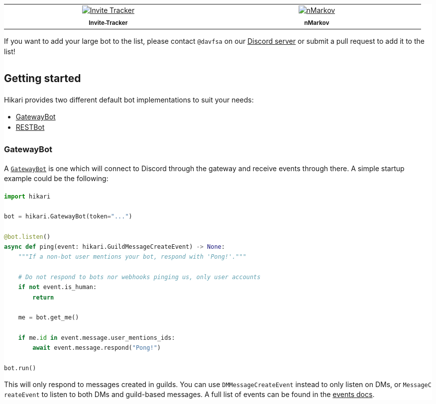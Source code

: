 <table>
  <tbody>
    <tr>
      <td align="center" valign="top" width="14.28%"><a href="https://invite-tracker.com"><img src="https://cdn.invite-tracker.com/logo.png" width="100px;" height="100px;" alt="Invite Tracker"/><br /><sub><b>Invite Tracker</b></sub></a>
      <td align="center" valign="top" width="14.28%"><a href="https://nmarkov.xyz"><img src="https://nmarkov.xyz/logo.png" width="100px;" alt="nMarkov"/><br /><sub><b>nMarkov</b></sub></a>
    </tr>
  </tbody>
</table>

If you want to add your large bot to the list, please contact `@davfsa` on our [Discord server](https://discord.gg/hikari) or submit a pull request to add it to the list!

## Getting started

Hikari provides two different default bot implementations to suit your needs:

- [GatewayBot](#gatewaybot)
- [RESTBot](#restbot)

### GatewayBot

A [`GatewayBot`](https://docs.hikari-py.dev/en/stable/reference/hikari/impl/gateway_bot/#hikari.impl.gateway_bot.GatewayBot)
is one which will connect to Discord through the gateway and receive
events through there. A simple startup example could be the following:

```py
import hikari

bot = hikari.GatewayBot(token="...")

@bot.listen()
async def ping(event: hikari.GuildMessageCreateEvent) -> None:
    """If a non-bot user mentions your bot, respond with 'Pong!'."""

    # Do not respond to bots nor webhooks pinging us, only user accounts
    if not event.is_human:
        return

    me = bot.get_me()

    if me.id in event.message.user_mentions_ids:
        await event.message.respond("Pong!")

bot.run()
```

This will only respond to messages created in guilds. You can use `DMMessageCreateEvent` instead to only listen on
DMs, or `MessageCreateEvent` to listen to both DMs and guild-based messages. A full list of events
can be found in the [events docs](https://docs.hikari-py.dev/en/stable/reference/hikari/events/).
